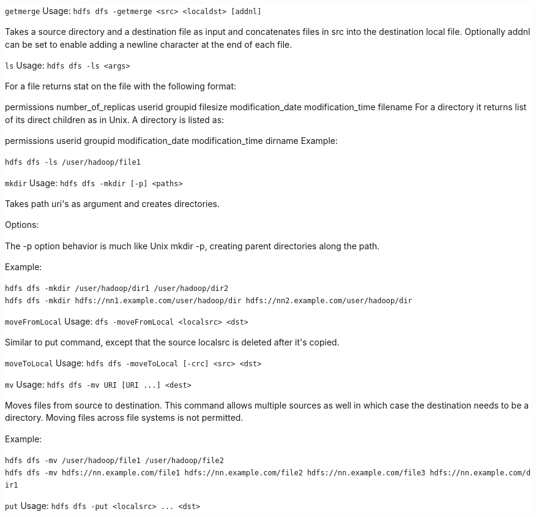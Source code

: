 
``getmerge``
Usage: ``hdfs dfs -getmerge <src> <localdst> [addnl]``

Takes a source directory and a destination file as input and concatenates files in src into the destination local file. Optionally addnl can be set to enable adding a newline character at the end of each file.

``ls``
Usage: ``hdfs dfs -ls <args>``

For a file returns stat on the file with the following format:

permissions number_of_replicas userid groupid filesize modification_date modification_time filename
For a directory it returns list of its direct children as in Unix. A directory is listed as:

permissions userid groupid modification_date modification_time dirname
Example:
```
hdfs dfs -ls /user/hadoop/file1
```


``mkdir``
Usage: ``hdfs dfs -mkdir [-p] <paths>``

Takes path uri's as argument and creates directories.

Options:

The -p option behavior is much like Unix mkdir -p, creating parent directories along the path.

Example:

```
hdfs dfs -mkdir /user/hadoop/dir1 /user/hadoop/dir2
hdfs dfs -mkdir hdfs://nn1.example.com/user/hadoop/dir hdfs://nn2.example.com/user/hadoop/dir
```

``moveFromLocal``
Usage: ``dfs -moveFromLocal <localsrc> <dst>``

Similar to put command, except that the source localsrc is deleted after it's copied.

``moveToLocal``
Usage: ``hdfs dfs -moveToLocal [-crc] <src> <dst>``


``mv``
Usage: ``hdfs dfs -mv URI [URI ...] <dest>``

Moves files from source to destination. This command allows multiple sources as well in which case the destination needs to be a directory. Moving files across file systems is not permitted.

Example:
```
hdfs dfs -mv /user/hadoop/file1 /user/hadoop/file2
hdfs dfs -mv hdfs://nn.example.com/file1 hdfs://nn.example.com/file2 hdfs://nn.example.com/file3 hdfs://nn.example.com/dir1
```

``put``
Usage: ``hdfs dfs -put <localsrc> ... <dst>``
